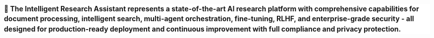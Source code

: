 
**🎉 The Intelligent Research Assistant represents a state-of-the-art AI research platform with comprehensive capabilities for document processing, intelligent search, multi-agent orchestration, fine-tuning, RLHF, and enterprise-grade security - all designed for production-ready deployment and continuous improvement with full compliance and privacy protection.** 